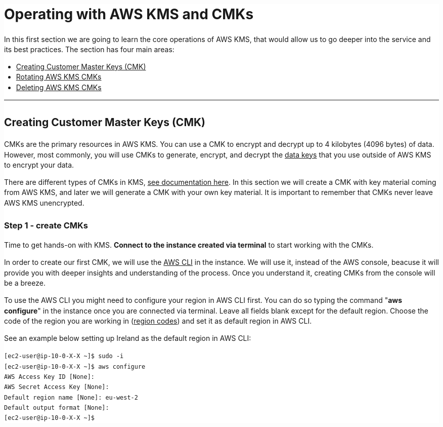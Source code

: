 # Operating with AWS KMS and CMKs

In this first section we are going to learn the core operations of AWS KMS, that would allow us to go deeper into the service and its best practices. The section has four main areas:
 * [Creating Customer Master Keys (CMK)](https://github.com/charliejllewellyn/aws-kms-workshop/blob/master/Section-1-Operating-with-AWS-KMS.md#creating-customer-master-keys-cmk)
 * [Rotating AWS KMS CMKs](https://github.com/charliejllewellyn/aws-kms-workshop/blob/master/Section-1-Operating-with-AWS-KMS.md#rotating-AWS-KMS-CMKs)
 * [Deleting AWS KMS CMKs](https://github.com/charliejllewellyn/aws-kms-workshop/blob/master/Section-1-Operating-with-AWS-KMS.md#deleting-AWS-KMS-CMKs)
----


## Creating Customer Master Keys (CMK)

CMKs are the primary resources in AWS KMS. You can use a CMK to encrypt and decrypt up to 4 kilobytes (4096 bytes) of data. However, most commonly, you will use CMKs to generate, encrypt, and decrypt the [data keys](https://docs.aws.amazon.com/kms/latest/developerguide/concepts.html#data-keys) that you use outside of AWS KMS to encrypt your data.

There are different types of CMKs in KMS, [see documentation here](https://docs.aws.amazon.com/kms/latest/developerguide/concepts.html#master_keys). 
In this section we will create a CMK with key material coming from AWS KMS, and later we will generate a CMK with your own key material. It is important to remember that CMKs never leave AWS KMS unencrypted.

### Step 1 - create CMKs

Time to get hands-on with KMS. **Connect to the instance created via terminal** to start working with the CMKs.

In order to create our first CMK, we will use the [AWS CLI](https://aws.amazon.com/cli/) in the instance. We will use it, instead of the AWS console, beacuse it will provide you with deeper insights and understanding of the process. Once you understand it, creating CMKs from the console will be a breeze.

To use the AWS CLI you might need to configure your region in AWS CLI first. You can do so typing the command "**aws configure**" in the instance once you are connected via terminal. 
Leave all fields blank except for the default region. Choose the code of the region you are working in ([region codes](https://docs.aws.amazon.com/AWSEC2/latest/UserGuide/using-regions-availability-zones.html#concepts-available-regions)) and set it as default region in AWS CLI. 

See an example below setting up Ireland as the default region in AWS CLI:

```
[ec2-user@ip-10-0-X-X ~]$ sudo -i
[ec2-user@ip-10-0-X-X ~]$ aws configure
AWS Access Key ID [None]: 
AWS Secret Access Key [None]: 
Default region name [None]: eu-west-2
Default output format [None]: 
[ec2-user@ip-10-0-X-X ~]$ 
```
